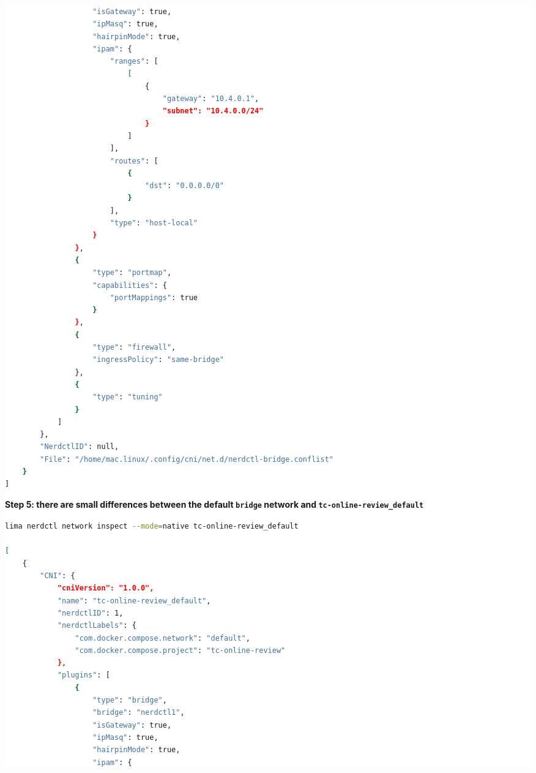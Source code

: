 ```bash
                    "isGateway": true,
                    "ipMasq": true,
                    "hairpinMode": true,
                    "ipam": {
                        "ranges": [
                            [
                                {
                                    "gateway": "10.4.0.1",
                                    "subnet": "10.4.0.0/24"
                                }
                            ]
                        ],
                        "routes": [
                            {
                                "dst": "0.0.0.0/0"
                            }
                        ],
                        "type": "host-local"
                    }
                },
                {
                    "type": "portmap",
                    "capabilities": {
                        "portMappings": true
                    }
                },
                {
                    "type": "firewall",
                    "ingressPolicy": "same-bridge"
                },
                {
                    "type": "tuning"
                }
            ]
        },
        "NerdctlID": null,
        "File": "/home/mac.linux/.config/cni/net.d/nerdctl-bridge.conflist"
    }
]
```

**Step 5: there are small differences between the default `bridge` network and `tc-online-review_default`**
```bash
lima nerdctl network inspect --mode=native tc-online-review_default

[
    {
        "CNI": {
            "cniVersion": "1.0.0",
            "name": "tc-online-review_default",
            "nerdctlID": 1,
            "nerdctlLabels": {
                "com.docker.compose.network": "default",
                "com.docker.compose.project": "tc-online-review"
            },
            "plugins": [
                {
                    "type": "bridge",
                    "bridge": "nerdctl1",
                    "isGateway": true,
                    "ipMasq": true,
                    "hairpinMode": true,
                    "ipam": {
```
